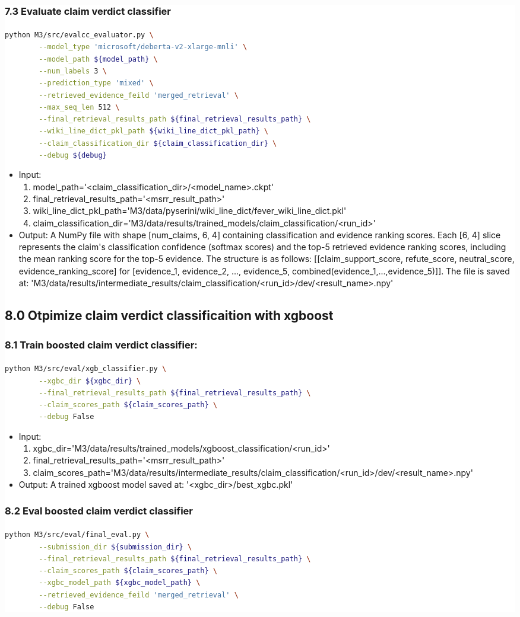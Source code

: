 ### 7.3 Evaluate claim verdict classifier
```bash
python M3/src/evalcc_evaluator.py \
        --model_type 'microsoft/deberta-v2-xlarge-mnli' \
        --model_path ${model_path} \
        --num_labels 3 \
        --prediction_type 'mixed' \
        --retrieved_evidence_feild 'merged_retrieval' \
        --max_seq_len 512 \
        --final_retrieval_results_path ${final_retrieval_results_path} \
        --wiki_line_dict_pkl_path ${wiki_line_dict_pkl_path} \
        --claim_classification_dir ${claim_classification_dir} \
        --debug ${debug}
```

* Input:
    1. model_path='<claim_classification_dir>/<model_name>.ckpt'
    2. final_retrieval_results_path='<msrr_result_path>'
    3. wiki_line_dict_pkl_path='M3/data/pyserini/wiki_line_dict/fever_wiki_line_dict.pkl'
    4. claim_classification_dir='M3/data/results/trained_models/claim_classification/<run_id>'
* Output: A NumPy file with shape [num_claims, 6, 4] containing classification and evidence ranking scores. Each [6, 4] slice represents the claim's classification confidence (softmax scores) and the top-5 retrieved evidence ranking scores, including the mean ranking score for the top-5 evidence. The structure is as follows: [[claim_support_score, refute_score, neutral_score, evidence_ranking_score] for [evidence_1, evidence_2, ..., evidence_5, combined(evidence_1,...,evidence_5)]]. The file is saved at: 'M3/data/results/intermediate_results/claim_classification/<run_id>/dev/<result_name>.npy'

## 8.0 Otpimize claim verdict classificaition with xgboost
### 8.1 Train boosted claim verdict classifier:
```bash
python M3/src/eval/xgb_classifier.py \
        --xgbc_dir ${xgbc_dir} \
        --final_retrieval_results_path ${final_retrieval_results_path} \
        --claim_scores_path ${claim_scores_path} \
        --debug False
```

* Input:
    1. xgbc_dir='M3/data/results/trained_models/xgboost_classification/<run_id>'
    2. final_retrieval_results_path='<msrr_result_path>'
    3. claim_scores_path='M3/data/results/intermediate_results/claim_classification/<run_id>/dev/<result_name>.npy'
* Output: A trained xgboost model saved at: '<xgbc_dir>/best_xgbc.pkl'

### 8.2 Eval boosted claim verdict classifier
```bash
python M3/src/eval/final_eval.py \
        --submission_dir ${submission_dir} \
        --final_retrieval_results_path ${final_retrieval_results_path} \
        --claim_scores_path ${claim_scores_path} \
        --xgbc_model_path ${xgbc_model_path} \
        --retrieved_evidence_feild 'merged_retrieval' \
        --debug False
```
